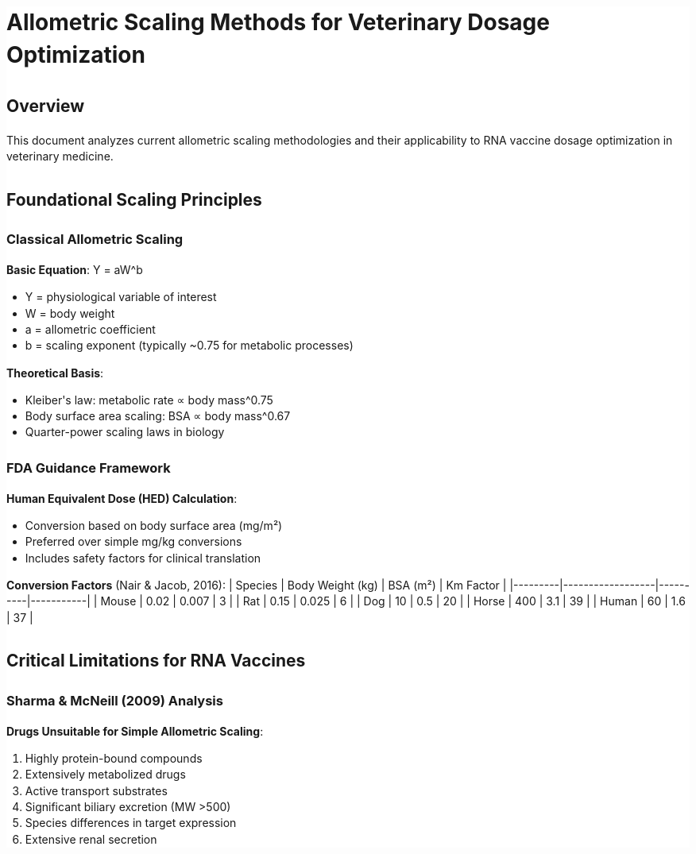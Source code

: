 # Allometric Scaling Methods for Veterinary Dosage Optimization

## Overview

This document analyzes current allometric scaling methodologies and their applicability to RNA vaccine dosage optimization in veterinary medicine.

## Foundational Scaling Principles

### Classical Allometric Scaling

**Basic Equation**: Y = aW^b
- Y = physiological variable of interest
- W = body weight
- a = allometric coefficient
- b = scaling exponent (typically ~0.75 for metabolic processes)

**Theoretical Basis**:
- Kleiber's law: metabolic rate ∝ body mass^0.75
- Body surface area scaling: BSA ∝ body mass^0.67
- Quarter-power scaling laws in biology

### FDA Guidance Framework

**Human Equivalent Dose (HED) Calculation**:
- Conversion based on body surface area (mg/m²)
- Preferred over simple mg/kg conversions
- Includes safety factors for clinical translation

**Conversion Factors** (Nair & Jacob, 2016):
| Species | Body Weight (kg) | BSA (m²) | Km Factor |
|---------|------------------|----------|-----------|
| Mouse | 0.02 | 0.007 | 3 |
| Rat | 0.15 | 0.025 | 6 |
| Dog | 10 | 0.5 | 20 |
| Horse | 400 | 3.1 | 39 |
| Human | 60 | 1.6 | 37 |

## Critical Limitations for RNA Vaccines

### Sharma & McNeill (2009) Analysis

**Drugs Unsuitable for Simple Allometric Scaling**:
1. Highly protein-bound compounds
2. Extensively metabolized drugs
3. Active transport substrates
4. Significant biliary excretion (MW >500)
5. Species differences in target expression
6. Extensive renal secretion
